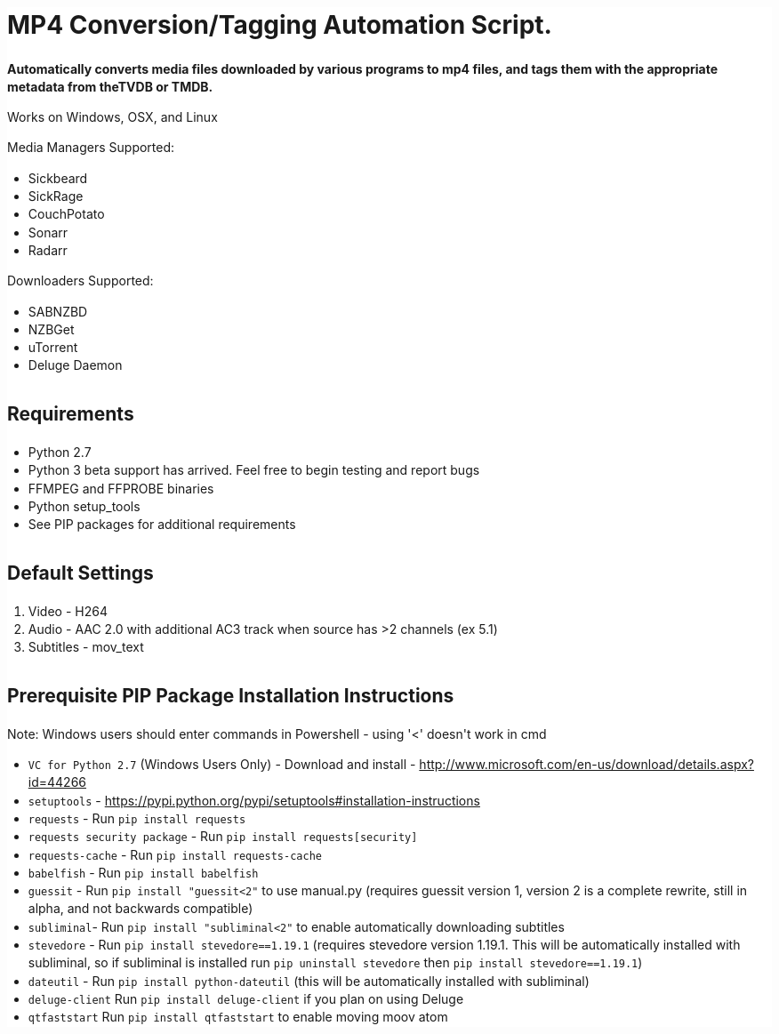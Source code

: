 MP4 Conversion/Tagging Automation Script.
==============

**Automatically converts media files downloaded by various programs to mp4 files, and tags them with the appropriate metadata from theTVDB or TMDB.**

Works on Windows, OSX, and Linux

Media Managers Supported:
- Sickbeard
- SickRage
- CouchPotato
- Sonarr
- Radarr

Downloaders Supported:
- SABNZBD
- NZBGet
- uTorrent
- Deluge Daemon

Requirements
--------------
- Python 2.7
- Python 3 beta support has arrived. Feel free to begin testing and report bugs
- FFMPEG and FFPROBE binaries
- Python setup_tools
- See PIP packages for additional requirements

Default Settings
--------------
1. Video - H264
2. Audio - AAC 2.0 with additional AC3 track when source has >2 channels (ex 5.1)
3. Subtitles - mov_text

Prerequisite PIP Package Installation Instructions
--------------
Note: Windows users should enter commands in Powershell - using '<' doesn't work in cmd
- `VC for Python 2.7` (Windows Users Only) - Download and install - http://www.microsoft.com/en-us/download/details.aspx?id=44266
- `setuptools` - https://pypi.python.org/pypi/setuptools#installation-instructions
- `requests` - Run `pip install requests`
- `requests security package` - Run `pip install requests[security]`
- `requests-cache` - Run `pip install requests-cache`
- `babelfish` - Run `pip install babelfish`
- `guessit` - Run `pip install "guessit<2"` to use manual.py (requires guessit version 1, version 2 is a complete rewrite, still in alpha, and not backwards compatible)
- `subliminal`- Run `pip install "subliminal<2"` to enable automatically downloading subtitles
- `stevedore` - Run `pip install stevedore==1.19.1` (requires stevedore version 1.19.1. This will be automatically installed with subliminal, so if subliminal is installed run `pip uninstall stevedore` then `pip install stevedore==1.19.1`)
- `dateutil` - Run `pip install python-dateutil` (this will be automatically installed with subliminal)
- `deluge-client` Run `pip install deluge-client` if you plan on using Deluge
- `qtfaststart` Run `pip install qtfaststart` to enable moving moov atom

